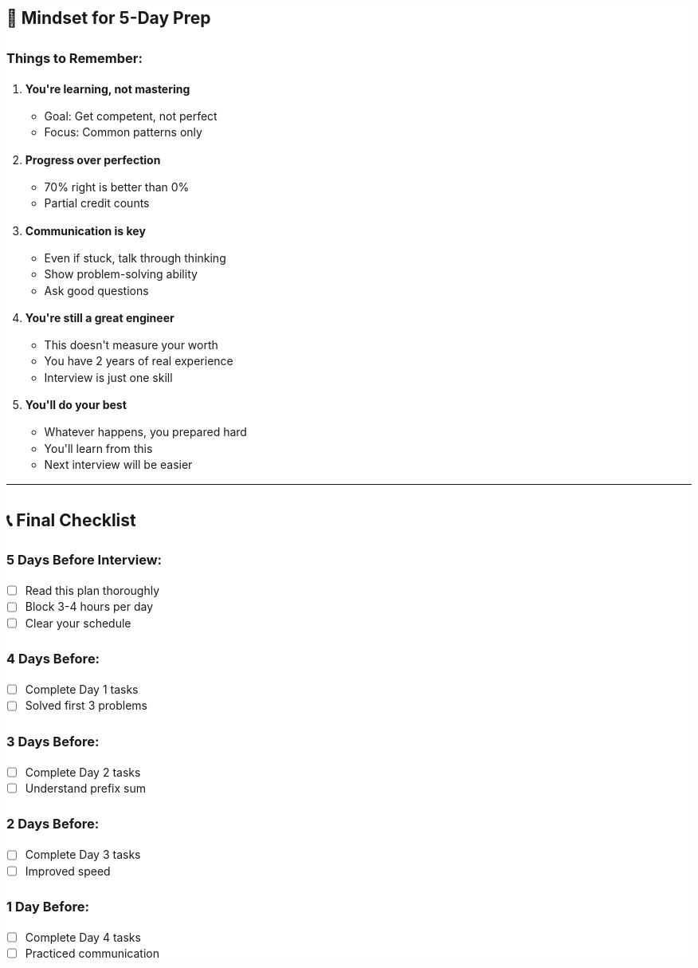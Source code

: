 
## 💪 Mindset for 5-Day Prep

### Things to Remember:

1. **You're learning, not mastering**
   - Goal: Get competent, not perfect
   - Focus: Common patterns only

2. **Progress over perfection**
   - 70% right is better than 0%
   - Partial credit counts

3. **Communication is key**
   - Even if stuck, talk through thinking
   - Show problem-solving ability
   - Ask good questions

4. **You're still a great engineer**
   - This doesn't measure your worth
   - You have 2 years of real experience
   - Interview is just one skill

5. **You'll do your best**
   - Whatever happens, you prepared hard
   - You'll learn from this
   - Next interview will be easier

---

## 📞 Final Checklist

### 5 Days Before Interview:
- [ ] Read this plan thoroughly
- [ ] Block 3-4 hours per day
- [ ] Clear your schedule

### 4 Days Before:
- [ ] Complete Day 1 tasks
- [ ] Solved first 3 problems

### 3 Days Before:
- [ ] Complete Day 2 tasks
- [ ] Understand prefix sum

### 2 Days Before:
- [ ] Complete Day 3 tasks
- [ ] Improved speed

### 1 Day Before:
- [ ] Complete Day 4 tasks
- [ ] Practiced communication
